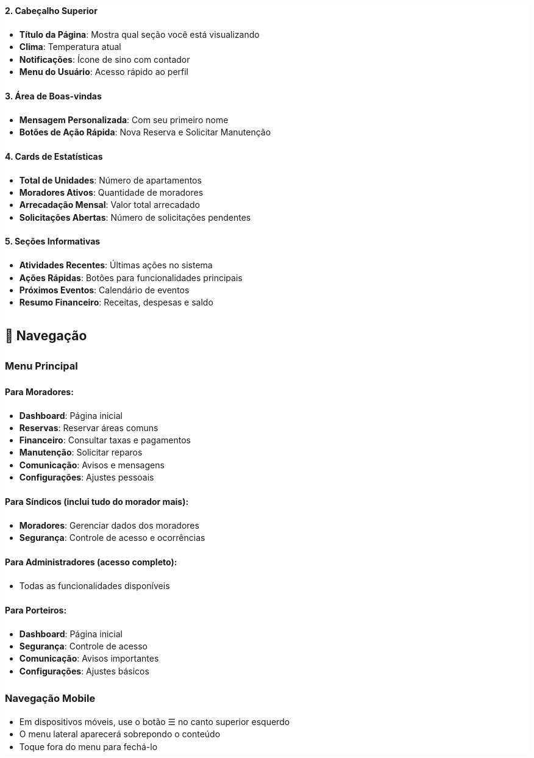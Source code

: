 #### 2. Cabeçalho Superior
- **Título da Página**: Mostra qual seção você está visualizando
- **Clima**: Temperatura atual
- **Notificações**: Ícone de sino com contador
- **Menu do Usuário**: Acesso rápido ao perfil

#### 3. Área de Boas-vindas
- **Mensagem Personalizada**: Com seu primeiro nome
- **Botões de Ação Rápida**: Nova Reserva e Solicitar Manutenção

#### 4. Cards de Estatísticas
- **Total de Unidades**: Número de apartamentos
- **Moradores Ativos**: Quantidade de moradores
- **Arrecadação Mensal**: Valor total arrecadado
- **Solicitações Abertas**: Número de solicitações pendentes

#### 5. Seções Informativas
- **Atividades Recentes**: Últimas ações no sistema
- **Ações Rápidas**: Botões para funcionalidades principais
- **Próximos Eventos**: Calendário de eventos
- **Resumo Financeiro**: Receitas, despesas e saldo

## 🧭 Navegação

### Menu Principal

#### Para Moradores:
- **Dashboard**: Página inicial
- **Reservas**: Reservar áreas comuns
- **Financeiro**: Consultar taxas e pagamentos
- **Manutenção**: Solicitar reparos
- **Comunicação**: Avisos e mensagens
- **Configurações**: Ajustes pessoais

#### Para Síndicos (inclui tudo do morador mais):
- **Moradores**: Gerenciar dados dos moradores
- **Segurança**: Controle de acesso e ocorrências

#### Para Administradores (acesso completo):
- Todas as funcionalidades disponíveis

#### Para Porteiros:
- **Dashboard**: Página inicial
- **Segurança**: Controle de acesso
- **Comunicação**: Avisos importantes
- **Configurações**: Ajustes básicos

### Navegação Mobile
- Em dispositivos móveis, use o botão ☰ no canto superior esquerdo
- O menu lateral aparecerá sobrepondo o conteúdo
- Toque fora do menu para fechá-lo
